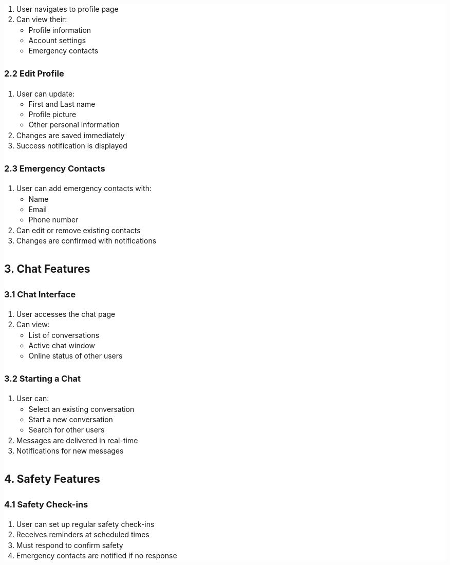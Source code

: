 1. User navigates to profile page
2. Can view their:
   - Profile information
   - Account settings
   - Emergency contacts

### 2.2 Edit Profile

1. User can update:
   - First and Last name
   - Profile picture
   - Other personal information
2. Changes are saved immediately
3. Success notification is displayed

### 2.3 Emergency Contacts

1. User can add emergency contacts with:
   - Name
   - Email
   - Phone number
2. Can edit or remove existing contacts
3. Changes are confirmed with notifications

## 3. Chat Features

### 3.1 Chat Interface

1. User accesses the chat page
2. Can view:
   - List of conversations
   - Active chat window
   - Online status of other users

### 3.2 Starting a Chat

1. User can:
   - Select an existing conversation
   - Start a new conversation
   - Search for other users
2. Messages are delivered in real-time
3. Notifications for new messages

## 4. Safety Features

### 4.1 Safety Check-ins

1. User can set up regular safety check-ins
2. Receives reminders at scheduled times
3. Must respond to confirm safety
4. Emergency contacts are notified if no response

